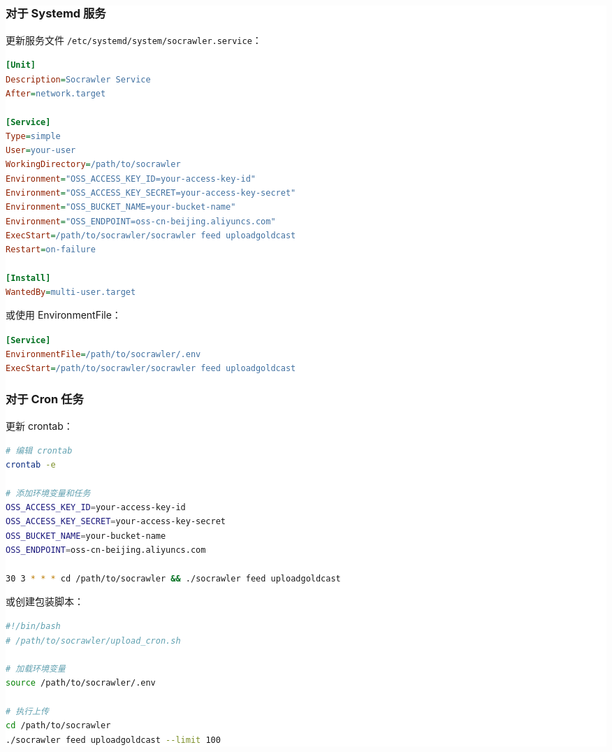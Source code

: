 ### 对于 Systemd 服务

更新服务文件 `/etc/systemd/system/socrawler.service`：

```ini
[Unit]
Description=Socrawler Service
After=network.target

[Service]
Type=simple
User=your-user
WorkingDirectory=/path/to/socrawler
Environment="OSS_ACCESS_KEY_ID=your-access-key-id"
Environment="OSS_ACCESS_KEY_SECRET=your-access-key-secret"
Environment="OSS_BUCKET_NAME=your-bucket-name"
Environment="OSS_ENDPOINT=oss-cn-beijing.aliyuncs.com"
ExecStart=/path/to/socrawler/socrawler feed uploadgoldcast
Restart=on-failure

[Install]
WantedBy=multi-user.target
```

或使用 EnvironmentFile：

```ini
[Service]
EnvironmentFile=/path/to/socrawler/.env
ExecStart=/path/to/socrawler/socrawler feed uploadgoldcast
```

### 对于 Cron 任务

更新 crontab：

```bash
# 编辑 crontab
crontab -e

# 添加环境变量和任务
OSS_ACCESS_KEY_ID=your-access-key-id
OSS_ACCESS_KEY_SECRET=your-access-key-secret
OSS_BUCKET_NAME=your-bucket-name
OSS_ENDPOINT=oss-cn-beijing.aliyuncs.com

30 3 * * * cd /path/to/socrawler && ./socrawler feed uploadgoldcast
```

或创建包装脚本：

```bash
#!/bin/bash
# /path/to/socrawler/upload_cron.sh

# 加载环境变量
source /path/to/socrawler/.env

# 执行上传
cd /path/to/socrawler
./socrawler feed uploadgoldcast --limit 100
```
